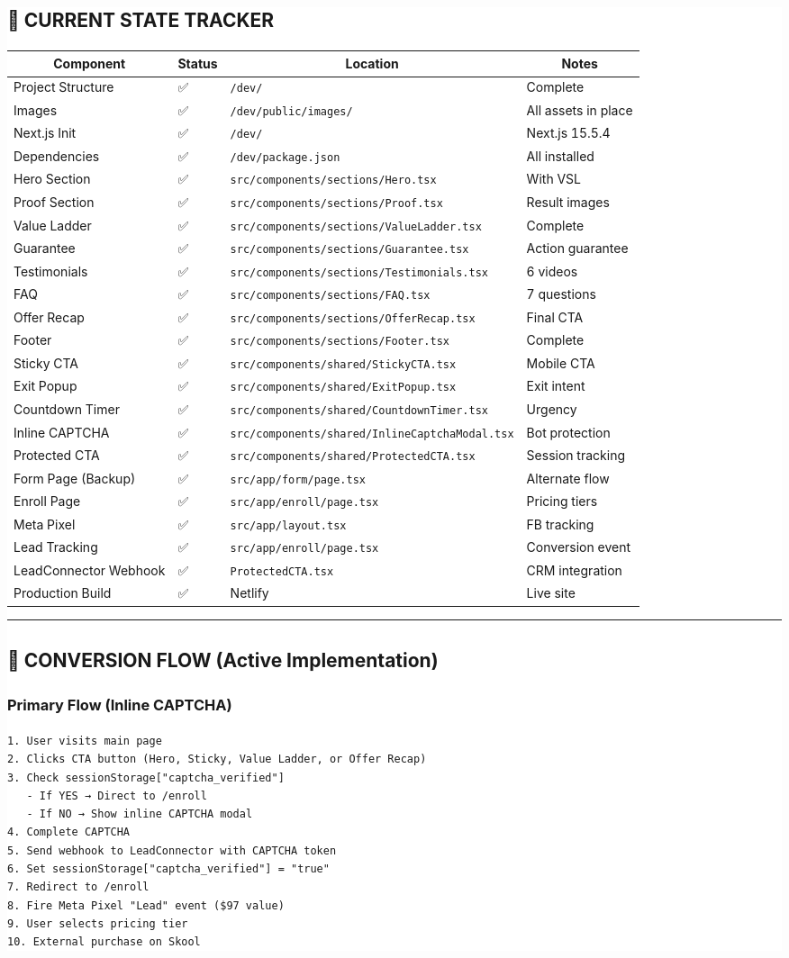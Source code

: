 
## 🎯 **CURRENT STATE TRACKER**

| Component | Status | Location | Notes |
|-----------|--------|----------|-------|
| Project Structure | ✅ | `/dev/` | Complete |
| Images | ✅ | `/dev/public/images/` | All assets in place |
| Next.js Init | ✅ | `/dev/` | Next.js 15.5.4 |
| Dependencies | ✅ | `/dev/package.json` | All installed |
| Hero Section | ✅ | `src/components/sections/Hero.tsx` | With VSL |
| Proof Section | ✅ | `src/components/sections/Proof.tsx` | Result images |
| Value Ladder | ✅ | `src/components/sections/ValueLadder.tsx` | Complete |
| Guarantee | ✅ | `src/components/sections/Guarantee.tsx` | Action guarantee |
| Testimonials | ✅ | `src/components/sections/Testimonials.tsx` | 6 videos |
| FAQ | ✅ | `src/components/sections/FAQ.tsx` | 7 questions |
| Offer Recap | ✅ | `src/components/sections/OfferRecap.tsx` | Final CTA |
| Footer | ✅ | `src/components/sections/Footer.tsx` | Complete |
| Sticky CTA | ✅ | `src/components/shared/StickyCTA.tsx` | Mobile CTA |
| Exit Popup | ✅ | `src/components/shared/ExitPopup.tsx` | Exit intent |
| Countdown Timer | ✅ | `src/components/shared/CountdownTimer.tsx` | Urgency |
| Inline CAPTCHA | ✅ | `src/components/shared/InlineCaptchaModal.tsx` | Bot protection |
| Protected CTA | ✅ | `src/components/shared/ProtectedCTA.tsx` | Session tracking |
| Form Page (Backup) | ✅ | `src/app/form/page.tsx` | Alternate flow |
| Enroll Page | ✅ | `src/app/enroll/page.tsx` | Pricing tiers |
| Meta Pixel | ✅ | `src/app/layout.tsx` | FB tracking |
| Lead Tracking | ✅ | `src/app/enroll/page.tsx` | Conversion event |
| LeadConnector Webhook | ✅ | `ProtectedCTA.tsx` | CRM integration |
| Production Build | ✅ | Netlify | Live site |

---

## 🚀 **CONVERSION FLOW** (Active Implementation)

### Primary Flow (Inline CAPTCHA)
```
1. User visits main page
2. Clicks CTA button (Hero, Sticky, Value Ladder, or Offer Recap)
3. Check sessionStorage["captcha_verified"]
   - If YES → Direct to /enroll
   - If NO → Show inline CAPTCHA modal
4. Complete CAPTCHA
5. Send webhook to LeadConnector with CAPTCHA token
6. Set sessionStorage["captcha_verified"] = "true"
7. Redirect to /enroll
8. Fire Meta Pixel "Lead" event ($97 value)
9. User selects pricing tier
10. External purchase on Skool
```